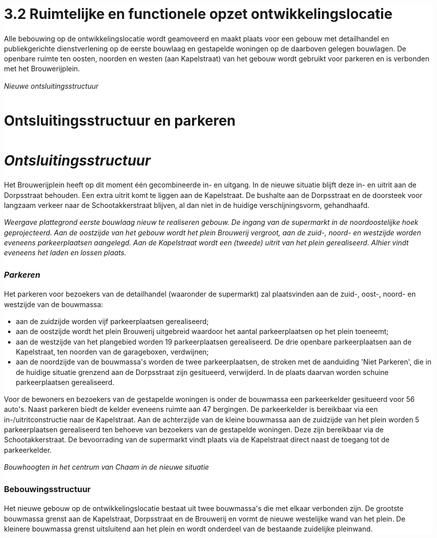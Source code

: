 # **3.2 Ruimtelijke en functionele opzet ontwikkelingslocatie**

Alle bebouwing op de ontwikkelingslocatie wordt geamoveerd en maakt plaats voor een gebouw met detailhandel en publiekgerichte dienstverlening op de eerste bouwlaag en gestapelde woningen op de daarboven gelegen bouwlagen. De openbare ruimte ten oosten, noorden en westen (aan Kapelstraat) van het gebouw wordt gebruikt voor parkeren en is verbonden met het Brouwerijplein.

*Nieuwe ontsluitingsstructuur*

# **Ontsluitingsstructuur en parkeren**

# *Ontsluitingsstructuur*

Het Brouwerijplein heeft op dit moment één gecombineerde in- en uitgang. In de nieuwe situatie blijft deze in- en uitrit aan de Dorpsstraat behouden. Een extra uitrit komt te liggen aan de Kapelstraat. De bushalte aan de Dorpsstraat en de doorsteek voor langzaam verkeer naar de Schootakkerstraat blijven, al dan niet in de huidige verschijningsvorm, gehandhaafd.

*Weergave plattegrond eerste bouwlaag nieuw te realiseren gebouw. De ingang van de supermarkt in de noordoostelijke hoek geprojecteerd. Aan de oostzijde van het gebouw wordt het plein Brouwerij vergroot, aan de zuid-, noord- en westzijde worden eveneens parkeerplaatsen aangelegd. Aan de Kapelstraat wordt een (tweede) uitrit van het plein gerealiseerd. Alhier vindt eveneens het laden en lossen plaats.*

### *Parkeren*

Het parkeren voor bezoekers van de detailhandel (waaronder de supermarkt) zal plaatsvinden aan de zuid-, oost-, noord- en westzijde van de bouwmassa:

- aan de zuidzijde worden vijf parkeerplaatsen gerealiseerd;
- aan de oostzijde wordt het plein Brouwerij uitgebreid waardoor het aantal parkeerplaatsen op het plein toeneemt;
- aan de westzijde van het plangebied worden 19 parkeerplaatsen gerealiseerd. De drie openbare parkeerplaatsen aan de Kapelstraat, ten noorden van de garageboxen, verdwijnen;
- aan de noordzijde van de bouwmassa's worden de twee parkeerplaatsen, de stroken met de aanduiding 'Niet Parkeren', die in de huidige situatie grenzend aan de Dorpsstraat zijn gesitueerd, verwijderd. In de plaats daarvan worden schuine parkeerplaatsen gerealiseerd.

Voor de bewoners en bezoekers van de gestapelde woningen is onder de bouwmassa een parkeerkelder gesitueerd voor 56 auto's. Naast parkeren biedt de kelder eveneens ruimte aan 47 bergingen. De parkeerkelder is bereikbaar via een in-/uitritconstructie naar de Kapelstraat. Aan de achterzijde van de kleine bouwmassa aan de zuidzijde van het plein worden 5 parkeerplaatsen gerealiseerd ten behoeve van bezoekers van de gestapelde woningen. Deze zijn bereikbaar via de Schootakkerstraat. De bevoorrading van de supermarkt vindt plaats via de Kapelstraat direct naast de toegang tot de parkeerkelder.

*Bouwhoogten in het centrum van Chaam in de nieuwe situatie*

### **Bebouwingsstructuur**

Het nieuwe gebouw op de ontwikkelingslocatie bestaat uit twee bouwmassa's die met elkaar verbonden zijn. De grootste bouwmassa grenst aan de Kapelstraat, Dorpsstraat en de Brouwerij en vormt de nieuwe westelijke wand van het plein. De kleinere bouwmassa grenst uitsluitend aan het plein en wordt onderdeel van de bestaande zuidelijke pleinwand.
